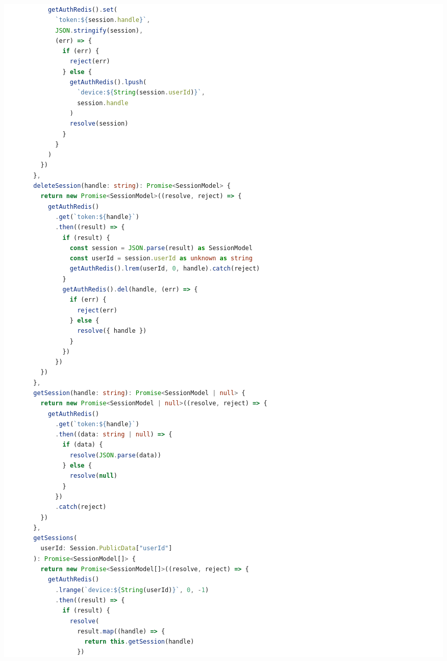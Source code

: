 ```ts
            getAuthRedis().set(
              `token:${session.handle}`,
              JSON.stringify(session),
              (err) => {
                if (err) {
                  reject(err)
                } else {
                  getAuthRedis().lpush(
                    `device:${String(session.userId)}`,
                    session.handle
                  )
                  resolve(session)
                }
              }
            )
          })
        },
        deleteSession(handle: string): Promise<SessionModel> {
          return new Promise<SessionModel>((resolve, reject) => {
            getAuthRedis()
              .get(`token:${handle}`)
              .then((result) => {
                if (result) {
                  const session = JSON.parse(result) as SessionModel
                  const userId = session.userId as unknown as string
                  getAuthRedis().lrem(userId, 0, handle).catch(reject)
                }
                getAuthRedis().del(handle, (err) => {
                  if (err) {
                    reject(err)
                  } else {
                    resolve({ handle })
                  }
                })
              })
          })
        },
        getSession(handle: string): Promise<SessionModel | null> {
          return new Promise<SessionModel | null>((resolve, reject) => {
            getAuthRedis()
              .get(`token:${handle}`)
              .then((data: string | null) => {
                if (data) {
                  resolve(JSON.parse(data))
                } else {
                  resolve(null)
                }
              })
              .catch(reject)
          })
        },
        getSessions(
          userId: Session.PublicData["userId"]
        ): Promise<SessionModel[]> {
          return new Promise<SessionModel[]>((resolve, reject) => {
            getAuthRedis()
              .lrange(`device:${String(userId)}`, 0, -1)
              .then((result) => {
                if (result) {
                  resolve(
                    result.map((handle) => {
                      return this.getSession(handle)
                    })
```